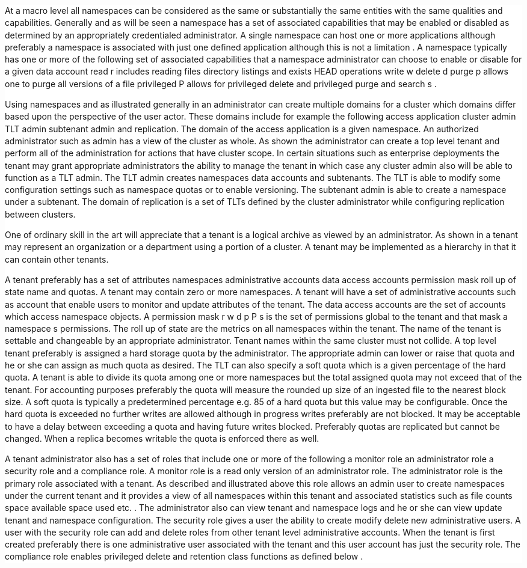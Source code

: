 At a macro level all namespaces can be considered as the same or substantially the same entities with the same qualities and capabilities. Generally and as will be seen a namespace has a set of associated capabilities that may be enabled or disabled as determined by an appropriately credentialed administrator. A single namespace can host one or more applications although preferably a namespace is associated with just one defined application although this is not a limitation . A namespace typically has one or more of the following set of associated capabilities that a namespace administrator can choose to enable or disable for a given data account read r includes reading files directory listings and exists HEAD operations write w delete d purge p allows one to purge all versions of a file privileged P allows for privileged delete and privileged purge and search s .

Using namespaces and as illustrated generally in an administrator can create multiple domains for a cluster which domains differ based upon the perspective of the user actor. These domains include for example the following access application cluster admin TLT admin subtenant admin and replication. The domain of the access application is a given namespace. An authorized administrator such as admin has a view of the cluster as whole. As shown the administrator can create a top level tenant and perform all of the administration for actions that have cluster scope. In certain situations such as enterprise deployments the tenant may grant appropriate administrators the ability to manage the tenant in which case any cluster admin also will be able to function as a TLT admin. The TLT admin creates namespaces data accounts and subtenants. The TLT is able to modify some configuration settings such as namespace quotas or to enable versioning. The subtenant admin is able to create a namespace under a subtenant. The domain of replication is a set of TLTs defined by the cluster administrator while configuring replication between clusters.

One of ordinary skill in the art will appreciate that a tenant is a logical archive as viewed by an administrator. As shown in a tenant may represent an organization or a department using a portion of a cluster. A tenant may be implemented as a hierarchy in that it can contain other tenants.

A tenant preferably has a set of attributes namespaces administrative accounts data access accounts permission mask roll up of state name and quotas. A tenant may contain zero or more namespaces. A tenant will have a set of administrative accounts such as account that enable users to monitor and update attributes of the tenant. The data access accounts are the set of accounts which access namespace objects. A permission mask r w d p P s is the set of permissions global to the tenant and that mask a namespace s permissions. The roll up of state are the metrics on all namespaces within the tenant. The name of the tenant is settable and changeable by an appropriate administrator. Tenant names within the same cluster must not collide. A top level tenant preferably is assigned a hard storage quota by the administrator. The appropriate admin can lower or raise that quota and he or she can assign as much quota as desired. The TLT can also specify a soft quota which is a given percentage of the hard quota. A tenant is able to divide its quota among one or more namespaces but the total assigned quota may not exceed that of the tenant. For accounting purposes preferably the quota will measure the rounded up size of an ingested file to the nearest block size. A soft quota is typically a predetermined percentage e.g. 85 of a hard quota but this value may be configurable. Once the hard quota is exceeded no further writes are allowed although in progress writes preferably are not blocked. It may be acceptable to have a delay between exceeding a quota and having future writes blocked. Preferably quotas are replicated but cannot be changed. When a replica becomes writable the quota is enforced there as well.

A tenant administrator also has a set of roles that include one or more of the following a monitor role an administrator role a security role and a compliance role. A monitor role is a read only version of an administrator role. The administrator role is the primary role associated with a tenant. As described and illustrated above this role allows an admin user to create namespaces under the current tenant and it provides a view of all namespaces within this tenant and associated statistics such as file counts space available space used etc. . The administrator also can view tenant and namespace logs and he or she can view update tenant and namespace configuration. The security role gives a user the ability to create modify delete new administrative users. A user with the security role can add and delete roles from other tenant level administrative accounts. When the tenant is first created preferably there is one administrative user associated with the tenant and this user account has just the security role. The compliance role enables privileged delete and retention class functions as defined below .
